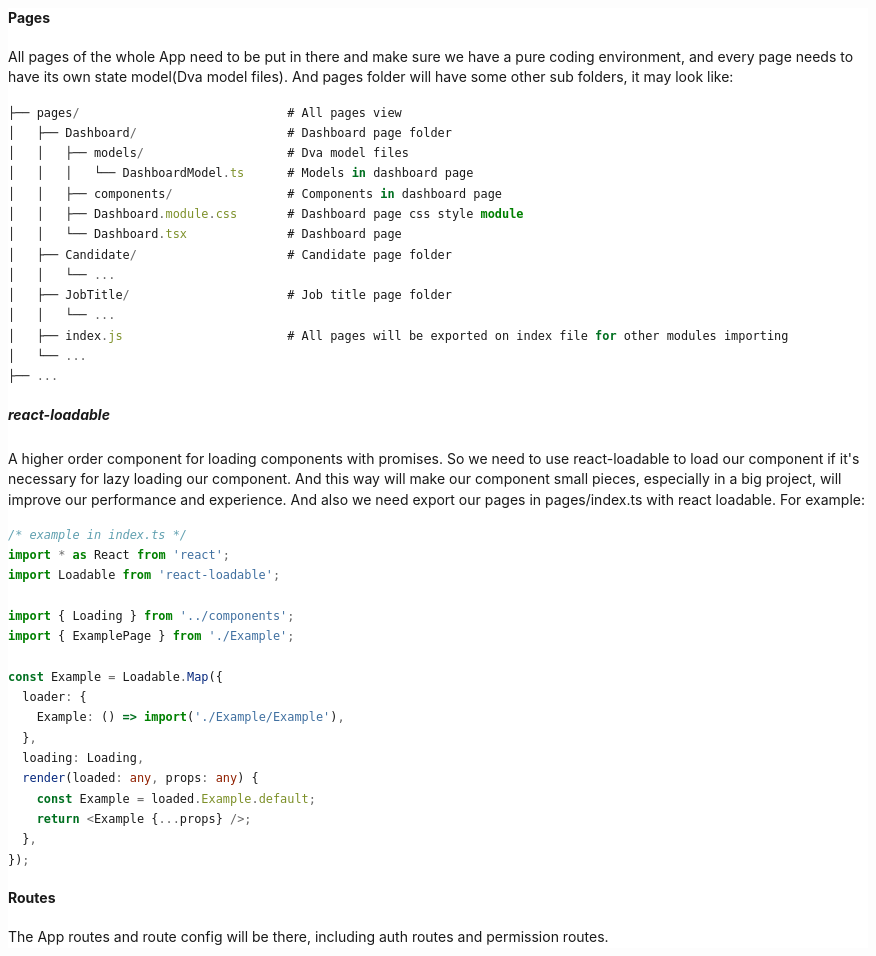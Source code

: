 #### Pages

All pages of the whole App need to be put in there and make sure we have a pure coding environment, and every page needs to have its own state model(Dva model files). And pages folder will have some other sub folders, it may look like:

```typescript
├── pages/                             # All pages view
│   ├── Dashboard/                     # Dashboard page folder
│   │   ├── models/                    # Dva model files
│   │   │   └── DashboardModel.ts      # Models in dashboard page
│   │   ├── components/                # Components in dashboard page
│   │   ├── Dashboard.module.css       # Dashboard page css style module
│   │   └── Dashboard.tsx              # Dashboard page
│   ├── Candidate/                     # Candidate page folder
│   │   └── ...
│   ├── JobTitle/                      # Job title page folder
│   │   └── ...
│   ├── index.js                       # All pages will be exported on index file for other modules importing
│   └── ...
├── ...
```

##### react-loadable

A higher order component for loading components with promises. So we need to use react-loadable to load our component if it's necessary for lazy loading our component. And this way will make our component small pieces, especially in a big project, will improve our performance and experience. And also we need export our pages in pages/index.ts with react loadable. For example:

```typescript
/* example in index.ts */
import * as React from 'react';
import Loadable from 'react-loadable';

import { Loading } from '../components';
import { ExamplePage } from './Example';

const Example = Loadable.Map({
  loader: {
    Example: () => import('./Example/Example'),
  },
  loading: Loading,
  render(loaded: any, props: any) {
    const Example = loaded.Example.default;
    return <Example {...props} />;
  },
});
```

#### Routes

The App routes and route config will be there, including auth routes and permission routes.
